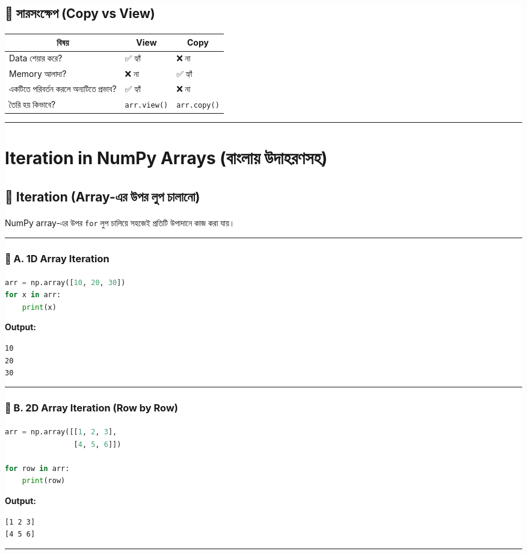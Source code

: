 ## 🧩 সারসংক্ষেপ (Copy vs View)

| বিষয়                                  | View         | Copy         |
| ------------------------------------- | ------------ | ------------ |
| Data শেয়ার করে?                       | ✅ হ্যাঁ      | ❌ না         |
| Memory আলাদা?                         | ❌ না         | ✅ হ্যাঁ      |
| একটিতে পরিবর্তন করলে অন্যটিতে প্রভাব? | ✅ হ্যাঁ      | ❌ না         |
| তৈরি হয় কিভাবে?                       | `arr.view()` | `arr.copy()` |

---


# Iteration in NumPy Arrays (বাংলায় উদাহরণসহ)
## 🔁  Iteration (Array-এর উপর লুপ চালানো)

NumPy array-এর উপর `for` লুপ চালিয়ে সহজেই প্রতিটি উপাদানে কাজ করা যায়।

---

### 🔹 A. 1D Array Iteration

```python
arr = np.array([10, 20, 30])
for x in arr:
    print(x)
```

**Output:**

```
10
20
30
```

---

### 🔹 B. 2D Array Iteration (Row by Row)

```python
arr = np.array([[1, 2, 3],
                [4, 5, 6]])

for row in arr:
    print(row)
```

**Output:**

```
[1 2 3]
[4 5 6]
```

---